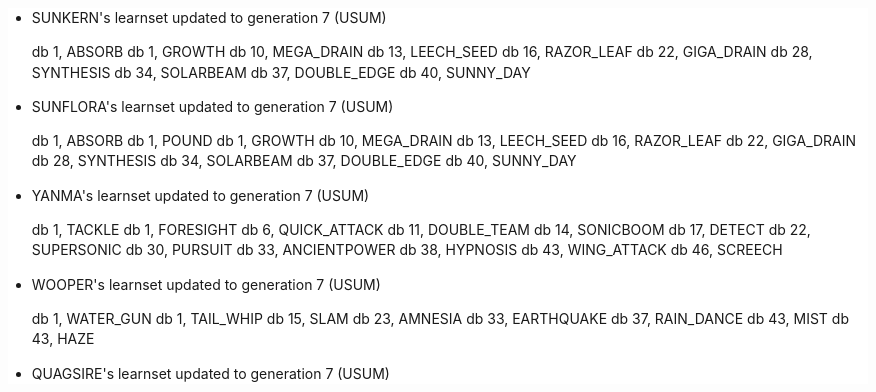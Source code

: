 - SUNKERN's learnset updated to generation 7 (USUM)

	db 1, ABSORB
	db 1, GROWTH
	db 10, MEGA_DRAIN
	db 13, LEECH_SEED
	db 16, RAZOR_LEAF
	db 22, GIGA_DRAIN
	db 28, SYNTHESIS
	db 34, SOLARBEAM
	db 37, DOUBLE_EDGE
	db 40, SUNNY_DAY

- SUNFLORA's learnset updated to generation 7 (USUM)

	db 1, ABSORB
	db 1, POUND
	db 1, GROWTH
	db 10, MEGA_DRAIN
	db 13, LEECH_SEED
	db 16, RAZOR_LEAF
	db 22, GIGA_DRAIN
	db 28, SYNTHESIS
	db 34, SOLARBEAM
	db 37, DOUBLE_EDGE
	db 40, SUNNY_DAY

- YANMA's learnset updated to generation 7 (USUM)

	db 1, TACKLE
	db 1, FORESIGHT
	db 6, QUICK_ATTACK
	db 11, DOUBLE_TEAM
	db 14, SONICBOOM
	db 17, DETECT
	db 22, SUPERSONIC
	db 30, PURSUIT
	db 33, ANCIENTPOWER
	db 38, HYPNOSIS
	db 43, WING_ATTACK
	db 46, SCREECH

- WOOPER's learnset updated to generation 7 (USUM)

	db 1, WATER_GUN
	db 1, TAIL_WHIP
	db 15, SLAM
	db 23, AMNESIA
	db 33, EARTHQUAKE
	db 37, RAIN_DANCE
	db 43, MIST
	db 43, HAZE

- QUAGSIRE's learnset updated to generation 7 (USUM)
